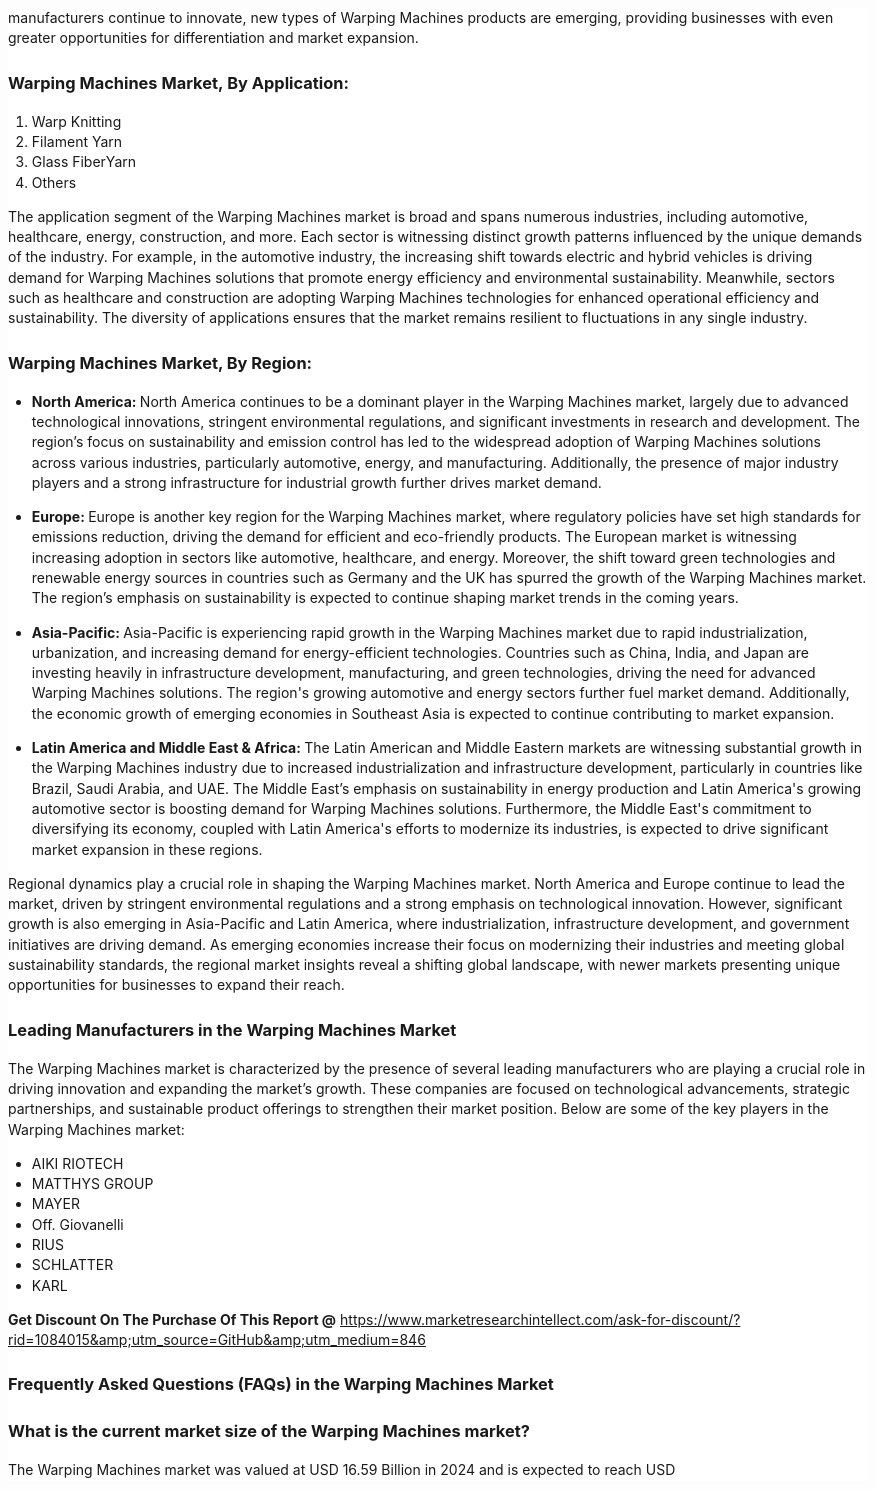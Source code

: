 manufacturers continue to innovate, new types of Warping Machines products are emerging, providing businesses with even greater opportunities for differentiation and market expansion.</p><h3>Warping Machines Market,&nbsp;By Application:</h3><ol><li>Warp Knitting<li>  Filament Yarn<li>  Glass FiberYarn<li>  Others</li></ol><p>The application segment of the Warping Machines market is broad and spans numerous industries, including automotive, healthcare, energy, construction, and more. Each sector is witnessing distinct growth patterns influenced by the unique demands of the industry. For example, in the automotive industry, the increasing shift towards electric and hybrid vehicles is driving demand for Warping Machines solutions that promote energy efficiency and environmental sustainability. Meanwhile, sectors such as healthcare and construction are adopting Warping Machines technologies for enhanced operational efficiency and sustainability. The diversity of applications ensures that the market remains resilient to fluctuations in any single industry.</p><h3>Warping Machines Market, By Region:</h3><ul><li><p><strong>North America:&nbsp;</strong>North America continues to be a dominant player in the Warping Machines market, largely due to advanced technological innovations, stringent environmental regulations, and significant investments in research and development. The region&rsquo;s focus on sustainability and emission control has led to the widespread adoption of Warping Machines solutions across various industries, particularly automotive, energy, and manufacturing. Additionally, the presence of major industry players and a strong infrastructure for industrial growth further drives market demand.</p></li><li><p><strong><strong>Europe:&nbsp;</strong></strong>Europe is another key region for the Warping Machines market, where regulatory policies have set high standards for emissions reduction, driving the demand for efficient and eco-friendly products. The European market is witnessing increasing adoption in sectors like automotive, healthcare, and energy. Moreover, the shift toward green technologies and renewable energy sources in countries such as Germany and the UK has spurred the growth of the Warping Machines market. The region&rsquo;s emphasis on sustainability is expected to continue shaping market trends in the coming years.</p></li><li><p><strong><strong>Asia-Pacific:&nbsp;</strong></strong>Asia-Pacific is experiencing rapid growth in the Warping Machines market due to rapid industrialization, urbanization, and increasing demand for energy-efficient technologies. Countries such as China, India, and Japan are investing heavily in infrastructure development, manufacturing, and green technologies, driving the need for advanced Warping Machines solutions. The region's growing automotive and energy sectors further fuel market demand. Additionally, the economic growth of emerging economies in Southeast Asia is expected to continue contributing to market expansion.</p></li><li><p><strong><strong>Latin America and Middle East &amp; Africa:&nbsp;</strong></strong>The Latin American and Middle Eastern markets are witnessing substantial growth in the Warping Machines industry due to increased industrialization and infrastructure development, particularly in countries like Brazil, Saudi Arabia, and UAE. The Middle East&rsquo;s emphasis on sustainability in energy production and Latin America's growing automotive sector is boosting demand for Warping Machines solutions. Furthermore, the Middle East's commitment to diversifying its economy, coupled with Latin America's efforts to modernize its industries, is expected to drive significant market expansion in these regions.</p></li></ul><p>Regional dynamics play a crucial role in shaping the Warping Machines market. North America and Europe continue to lead the market, driven by stringent environmental regulations and a strong emphasis on technological innovation. However, significant growth is also emerging in Asia-Pacific and Latin America, where industrialization, infrastructure development, and government initiatives are driving demand. As emerging economies increase their focus on modernizing their industries and meeting global sustainability standards, the regional market insights reveal a shifting global landscape, with newer markets presenting unique opportunities for businesses to expand their reach.</p><h3><strong>Leading Manufacturers in the Warping Machines Market</strong></h3><p>The Warping Machines market is characterized by the presence of several leading manufacturers who are playing a crucial role in driving innovation and expanding the market&rsquo;s growth. These companies are focused on technological advancements, strategic partnerships, and sustainable product offerings to strengthen their market position. Below are some of the key players in the Warping Machines market:</p></div><div class="article-main__content" data-test-id="publishing-text-block"><ul><li><span class="">AIKI RIOTECH<li> MATTHYS GROUP<li> MAYER<li> Off. Giovanelli<li> RIUS<li> SCHLATTER<li> KARL</span></li></ul></div><div class="article-main__content" data-test-id="publishing-text-block"><p><span class="font-[700]"><strong>Get Discount On The Purchase Of This Report @</strong> <a href="https://www.marketresearchintellect.com/ask-for-discount/?rid=1084015&amp;utm_source=GitHub&amp;utm_medium=846" data-fr-linked="true">https://www.marketresearchintellect.com/ask-for-discount/?rid=1084015&amp;utm_source=GitHub&amp;utm_medium=846</a></span></p></div><div class="article-main__content" data-test-id="publishing-text-block"><h3><strong>Frequently Asked Questions (FAQs) in the Warping Machines Market</strong></h3><h3><strong>What is the current market size of the Warping Machines market?</strong></h3><p>The Warping Machines market was valued at USD 16.59 Billion in 2024 and is expected to reach USD